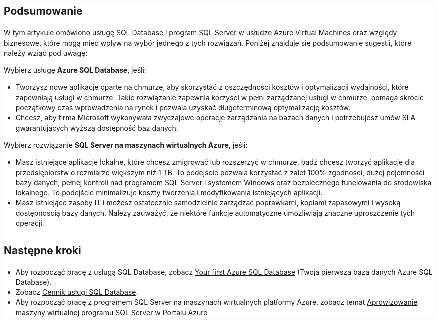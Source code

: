 ## <a name="summary"></a>Podsumowanie
W tym artykule omówiono usługę SQL Database i program SQL Server w usłudze Azure Virtual Machines oraz względy biznesowe, które mogą mieć wpływ na wybór jednego z tych rozwiązań. Poniżej znajduje się podsumowanie sugestii, które należy wziąć pod uwagę:

Wybierz usługę **Azure SQL Database**, jeśli:

* Tworzysz nowe aplikacje oparte na chmurze, aby skorzystać z oszczędności kosztów i optymalizacji wydajności, które zapewniają usługi w chmurze. Takie rozwiązanie zapewnia korzyści w pełni zarządzanej usługi w chmurze, pomaga skrócić początkowy czas wprowadzenia na rynek i pozwala uzyskać długoterminową optymalizację kosztów.
* Chcesz, aby firma Microsoft wykonywała zwyczajowe operacje zarządzania na bazach danych i potrzebujesz umów SLA gwarantujących wyższą dostępność baz danych.

Wybierz rozwiązanie **SQL Server na maszynach wirtualnych Azure**, jeśli:

* Masz istniejące aplikacje lokalne, które chcesz zmigrować lub rozszerzyć w chmurze, bądź chcesz tworzyć aplikacje dla przedsiębiorstw o rozmiarze większym niż 1 TB. To podejście pozwala korzystać z zalet 100% zgodności, dużej pojemności bazy danych, pełnej kontroli nad programem SQL Server i systemem Windows oraz bezpiecznego tunelowania do środowiska lokalnego. To podejście minimalizuje koszty tworzenia i modyfikowania istniejących aplikacji.
* Masz istniejące zasoby IT i możesz ostatecznie samodzielnie zarządzać poprawkami, kopiami zapasowymi i wysoką dostępnością bazy danych. Należy zauważyć, że niektóre funkcje automatyczne umożliwiają znaczne uproszczenie tych operacji. 

## <a name="next-steps"></a>Następne kroki
* Aby rozpocząć pracę z usługą SQL Database, zobacz [Your first Azure SQL Database](sql-database-get-started.md) (Twoja pierwsza baza danych Azure SQL Database).
* Zobacz [Cennik usługi SQL Database](https://azure.microsoft.com/pricing/details/sql-database/).
* Aby rozpocząć pracę z programem SQL Server na maszynach wirtualnych platformy Azure, zobacz temat [Aprowizowanie maszyny wirtualnej programu SQL Server w Portalu Azure](../virtual-machines/windows/sql/virtual-machines-windows-portal-sql-server-provision.md)


